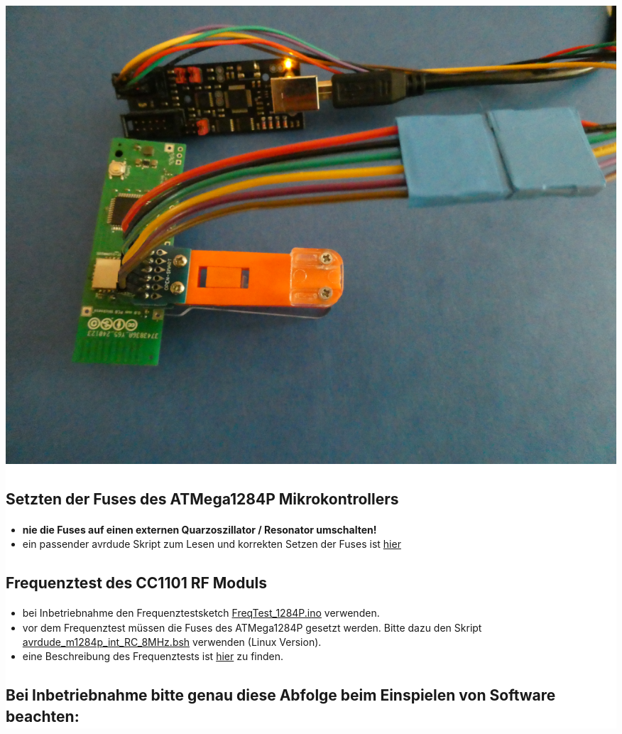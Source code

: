 ![pic](Images/ISP_programmer_with_pogo_pin_adapter.png)

## Setzten der Fuses des ATMega1284P Mikrokontrollers

- **nie die Fuses auf einen externen Quarzoszillator / Resonator umschalten!**
- ein passender avrdude Skript zum Lesen und korrekten Setzen der Fuses ist [hier](./avrdude) 

## Frequenztest des CC1101 RF Moduls

- bei Inbetriebnahme den Frequenztestsketch [FreqTest_1284P.ino](./FreqTest_1284P/FreqTest_1284P.ino) verwenden.
- vor dem Frequenztest müssen die Fuses des ATMega1284P gesetzt werden. Bitte dazu den Skript [avrdude_m1284p_int_RC_8MHz.bsh](./avrdude/avrdude_m1284p_int_RC_8MHz.bsh) verwenden (Linux Version).
- eine Beschreibung des Frequenztests ist [hier](https://asksinpp.de/Grundlagen/FAQ/Fehlerhafte_CC1101.html#ermittlung-der-cc1101-frequenz) zu finden.


## Bei Inbetriebnahme bitte genau diese Abfolge beim Einspielen von Software beachten:

